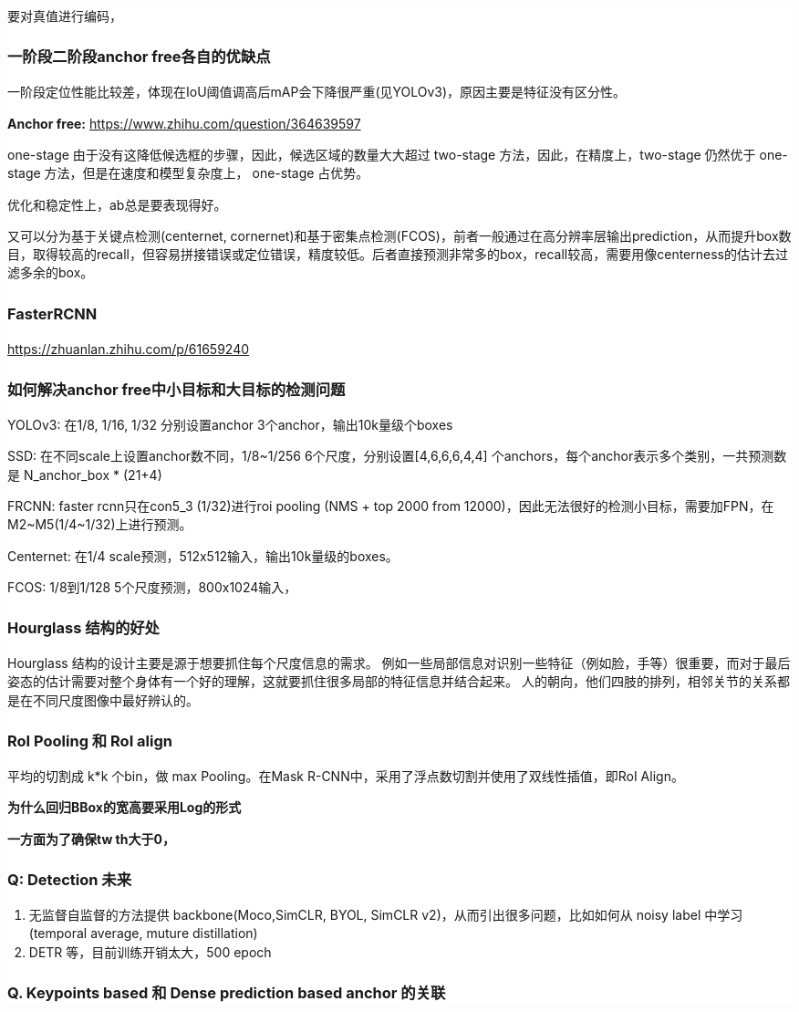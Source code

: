 要对真值进行编码，

 

### 一阶段二阶段anchor free各自的优缺点

一阶段定位性能比较差，体现在IoU阈值调高后mAP会下降很严重(见YOLOv3)，原因主要是特征没有区分性。

**Anchor free:** https://www.zhihu.com/question/364639597

one-stage 由于没有这降低候选框的步骤，因此，候选区域的数量大大超过 two-stage 方法，因此，在精度上，two-stage 仍然优于 one-stage 方法，但是在速度和模型复杂度上， one-stage 占优势。

优化和稳定性上，ab总是要表现得好。

又可以分为基于关键点检测(centernet, cornernet)和基于密集点检测(FCOS)，前者一般通过在高分辨率层输出prediction，从而提升box数目，取得较高的recall，但容易拼接错误或定位错误，精度较低。后者直接预测非常多的box，recall较高，需要用像centerness的估计去过滤多余的box。

### FasterRCNN

https://zhuanlan.zhihu.com/p/61659240



### 如何解决anchor free中小目标和大目标的检测问题

YOLOv3: 在1/8, 1/16, 1/32 分别设置anchor 3个anchor，输出10k量级个boxes

SSD: 在不同scale上设置anchor数不同，1/8~1/256 6个尺度，分别设置[4,6,6,6,4,4] 个anchors，每个anchor表示多个类别，一共预测数是 N_anchor_box * (21+4)

FRCNN: faster rcnn只在con5_3 (1/32)进行roi pooling (NMS + top 2000 from 12000)，因此无法很好的检测小目标，需要加FPN，在M2~M5(1/4~1/32)上进行预测。

Centernet: 在1/4 scale预测，512x512输入，输出10k量级的boxes。

FCOS: 1/8到1/128 5个尺度预测，800x1024输入，

### Hourglass 结构的好处

Hourglass 结构的设计主要是源于想要抓住每个尺度信息的需求。 例如一些局部信息对识别一些特征（例如脸，手等）很重要，而对于最后姿态的估计需要对整个身体有一个好的理解，这就要抓住很多局部的特征信息并结合起来。 人的朝向，他们四肢的排列，相邻关节的关系都是在不同尺度图像中最好辨认的。

### RoI Pooling 和 RoI align

平均的切割成 k*k 个bin，做 max Pooling。在Mask R-CNN中，采用了浮点数切割并使用了双线性插值，即RoI Align。

 

**为什么回归BBox****的宽高要采用Log****的形式**

**一方面为了确保tw th****大于0****，**

### Q: Detection 未来

1. 无监督自监督的方法提供 backbone(Moco,SimCLR, BYOL, SimCLR v2)，从而引出很多问题，比如如何从 noisy label 中学习(temporal average, muture distillation)
2. DETR 等，目前训练开销太大，500 epoch

### Q. Keypoints based 和 Dense prediction based anchor 的关联

